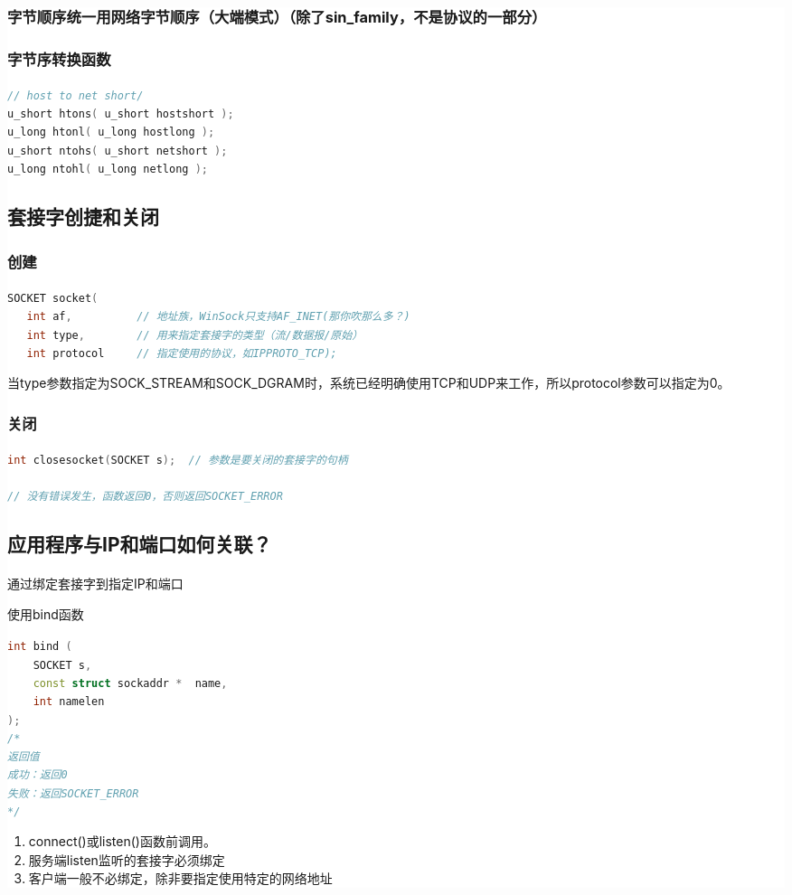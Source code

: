 ### 字节顺序统一用网络字节顺序（大端模式）（除了sin_family，不是协议的一部分）

### 字节序转换函数

```cpp
// host to net short/
u_short htons( u_short hostshort );
u_long htonl( u_long hostlong );
u_short ntohs( u_short netshort );
u_long ntohl( u_long netlong );

```


## 套接字创捷和关闭

### 创建

```cpp
SOCKET socket(
   int af,   	 	// 地址族，WinSock只支持AF_INET(那你吹那么多？)
   int type, 	    // 用来指定套接字的类型（流/数据报/原始）
   int protocol 	// 指定使用的协议，如IPPROTO_TCP); 
```

当type参数指定为SOCK_STREAM和SOCK_DGRAM时，系统已经明确使用TCP和UDP来工作，所以protocol参数可以指定为0。

### 关闭

```cpp
int closesocket(SOCKET s); 	// 参数是要关闭的套接字的句柄 

// 没有错误发生，函数返回0，否则返回SOCKET_ERROR
```

## 应用程序与IP和端口如何关联？

通过绑定套接字到指定IP和端口

使用bind函数
```cpp
int bind (
    SOCKET s,
    const struct sockaddr *  name,
    int namelen
);
/*
返回值
成功：返回0
失败：返回SOCKET_ERROR
*/
```

1. connect()或listen()函数前调用。
2. 服务端listen监听的套接字必须绑定
3. 客户端一般不必绑定，除非要指定使用特定的网络地址
